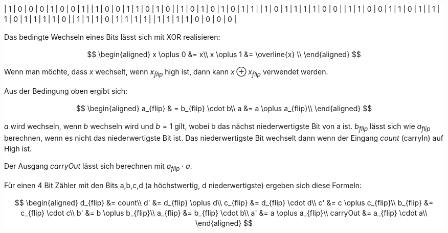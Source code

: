 | 1   | 0   | 0   | 0   | 1   | 0   | 0   | 1   |
| 1   | 0   | 0   | 1   | 1   | 0   | 1   | 0   |
| 1   | 0   | 1   | 0   | 1   | 0   | 1   | 1   |
| 1   | 0   | 1   | 1   | 1   | 1   | 0   | 0   |
| 1   | 1   | 0   | 0   | 1   | 1   | 0   | 1   |
| 1   | 1   | 0   | 1   | 1   | 1   | 1   | 0   |
| 1   | 1   | 1   | 0   | 1   | 1   | 1   | 1   |
| 1   | 1   | 1   | 1   | 0   | 0   | 0   | 0   |

Das bedingte Wechseln eines Bits lässt sich mit XOR realisieren:

$$
\begin{aligned}
x \oplus 0 &= x\\
x \oplus 1 &= \overline{x} \\
\end{aligned}
$$

Wenn man möchte, dass $x$ wechselt, wenn $x_{flip}$ high ist, dann kann $x \oplus x_{flip}$ verwendet werden.

Aus der Bedingung oben ergibt sich:

$$
\begin{aligned}
a_{flip} & = b_{flip} \cdot b\\
a &= a \oplus a_{flip}\\
\end{aligned}
$$

$a$ wird wechseln, wenn $b$ wechseln wird und $b=1$ gilt, wobei b das nächst niederwertigste Bit von a ist. $b_{flip}$ lässt sich wie $a_{flip}$ berechnen, wenn es nicht das niederwertigste Bit ist. Das niederwertigste Bit wechselt dann wenn der Eingang $count$ (carryIn) auf High ist.

Der Ausgang $carryOut$ lässt sich berechnen mit $a_{flip} \cdot a$.

Für einen 4 Bit Zähler mit den Bits a,b,c,d (a höchstwertig, d niederwertigste) ergeben sich diese Formeln:

$$
\begin{aligned}
d_{flip} &= count\\
d' &= d_{flip} \oplus d\\
c_{flip} &= d_{flip} \cdot d\\
c' &= c \oplus c_{flip}\\
b_{flip} &= c_{flip} \cdot c\\
b' &= b \oplus b_{flip}\\
a_{flip} &= b_{flip} \cdot b\\
a' &= a \oplus a_{flip}\\
carryOut &= a_{flip} \cdot a\\
\end{aligned}
$$
